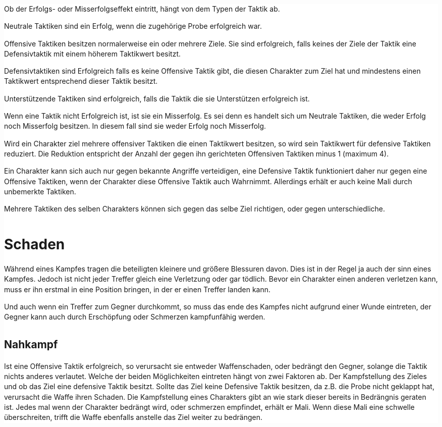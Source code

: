 Ob der Erfolgs- oder Misserfolgseffekt eintritt, hängt von dem Typen der Taktik
ab.

Neutrale Taktiken sind ein Erfolg, wenn die zugehörige Probe erfolgreich war.

Offensive Taktiken besitzen normalerweise ein oder mehrere Ziele. Sie sind
erfolgreich, falls keines der Ziele der Taktik eine Defensivtaktik mit einem
höherem Taktikwert besitzt.

Defensivtaktiken sind Erfolgreich falls es keine Offensive Taktik gibt, die
diesen Charakter zum Ziel hat und mindestens einen Taktikwert entsprechend
dieser Taktik besitzt.

Unterstützende Taktiken sind erfolgreich, falls die Taktik die sie Unterstützen
erfolgreich ist.

Wenn eine Taktik nicht Erfolgreich ist, ist sie ein Misserfolg. Es sei denn es
handelt sich um Neutrale Taktiken, die weder Erfolg noch Misserfolg besitzen. In
diesem fall sind sie weder Erfolg noch Misserfolg.

Wird ein Charakter ziel mehrere offensiver Taktiken die einen Taktikwert
besitzen, so wird sein Taktikwert für defensive Taktiken reduziert. Die
Reduktion entspricht der Anzahl der gegen ihn gerichteten Offensiven Taktiken
minus 1 (maximum 4).

Ein Charakter kann sich auch nur gegen bekannte Angriffe verteidigen, eine
Defensive Taktik funktioniert daher nur gegen eine Offensive Taktiken, wenn der
Charakter diese Offensive Taktik auch Wahrnimmt. Allerdings erhält er auch keine
Mali durch unbemerkte Taktiken.

Mehrere Taktiken des selben Charakters können sich gegen das selbe Ziel
richtigen, oder gegen unterschiedliche.

# Schaden

Während eines Kampfes tragen die beteiligten kleinere und größere Blessuren
davon. Dies ist in der Regel ja auch der sinn eines Kampfes. Jedoch ist nicht
jeder Treffer gleich eine Verletzung oder gar tödlich. Bevor ein Charakter einen
anderen verletzen kann, muss er ihn erstmal in eine Position bringen, in der er
einen Treffer landen kann.

Und auch wenn ein Treffer zum Gegner durchkommt, so muss das ende des Kampfes
nicht aufgrund einer Wunde eintreten, der Gegner kann auch durch Erschöpfung
oder Schmerzen kampfunfähig werden.

## Nahkampf

Ist eine Offensive Taktik erfolgreich, so verursacht sie entweder Waffenschaden,
oder bedrängt den Gegner, solange die Taktik nichts anderes verlautet. Welche
der beiden Möglichkeiten eintreten hängt von zwei Faktoren ab. Der Kampfstellung
des Zieles und ob das Ziel eine defensive Taktik besitzt. Sollte das Ziel keine
Defensive Taktik besitzen, da z.B. die Probe nicht geklappt hat, verursacht die
Waffe ihren Schaden. Die Kampfstellung eines Charakters gibt an wie stark dieser
bereits in Bedrängnis geraten ist. Jedes mal wenn der Charakter bedrängt wird,
oder schmerzen empfindet, erhält er Mali. Wenn diese Mali eine schwelle
überschreiten, trifft die Waffe ebenfalls anstelle das Ziel weiter zu bedrängen.
